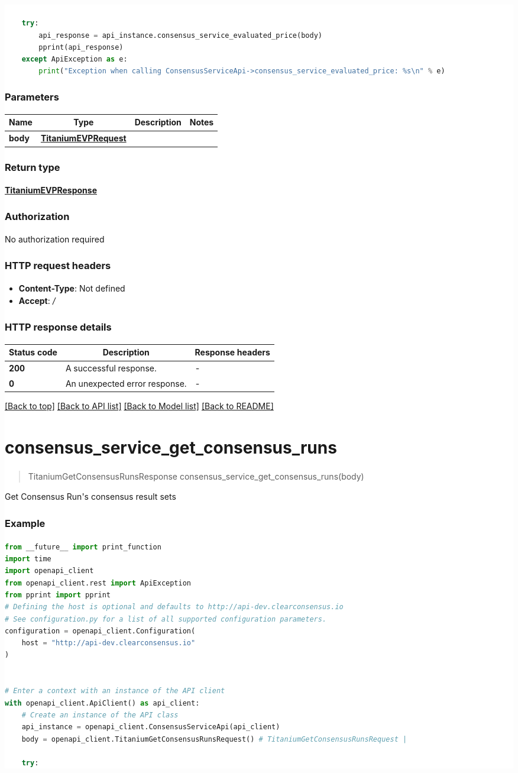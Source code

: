 ```python

    try:
        api_response = api_instance.consensus_service_evaluated_price(body)
        pprint(api_response)
    except ApiException as e:
        print("Exception when calling ConsensusServiceApi->consensus_service_evaluated_price: %s\n" % e)
```

### Parameters

Name | Type | Description  | Notes
------------- | ------------- | ------------- | -------------
 **body** | [**TitaniumEVPRequest**](TitaniumEVPRequest.md)|  | 

### Return type

[**TitaniumEVPResponse**](TitaniumEVPResponse.md)

### Authorization

No authorization required

### HTTP request headers

 - **Content-Type**: Not defined
 - **Accept**: */*

### HTTP response details
| Status code | Description | Response headers |
|-------------|-------------|------------------|
**200** | A successful response. |  -  |
**0** | An unexpected error response. |  -  |

[[Back to top]](#) [[Back to API list]](../README.md#documentation-for-api-endpoints) [[Back to Model list]](../README.md#documentation-for-models) [[Back to README]](../README.md)

# **consensus_service_get_consensus_runs**
> TitaniumGetConsensusRunsResponse consensus_service_get_consensus_runs(body)

Get Consensus Run's consensus result sets

### Example

```python
from __future__ import print_function
import time
import openapi_client
from openapi_client.rest import ApiException
from pprint import pprint
# Defining the host is optional and defaults to http://api-dev.clearconsensus.io
# See configuration.py for a list of all supported configuration parameters.
configuration = openapi_client.Configuration(
    host = "http://api-dev.clearconsensus.io"
)


# Enter a context with an instance of the API client
with openapi_client.ApiClient() as api_client:
    # Create an instance of the API class
    api_instance = openapi_client.ConsensusServiceApi(api_client)
    body = openapi_client.TitaniumGetConsensusRunsRequest() # TitaniumGetConsensusRunsRequest | 

    try:
```